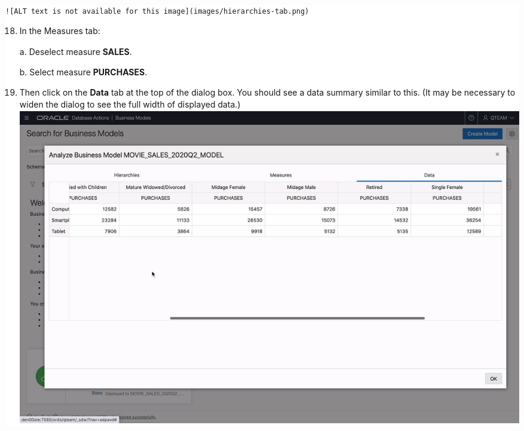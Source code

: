     ![ALT text is not available for this image](images/hierarchies-tab.png)

18. In the Measures tab:

    a. Deselect measure **SALES**.

    b. Select measure **PURCHASES**.

19. Then click on the **Data** tab at the top of the dialog box. You should see a data summary similar to this. (It may be necessary to widen the dialog to see the full width of displayed data.)
  ![ALT text is not available for this image](images/2879071208.png)

